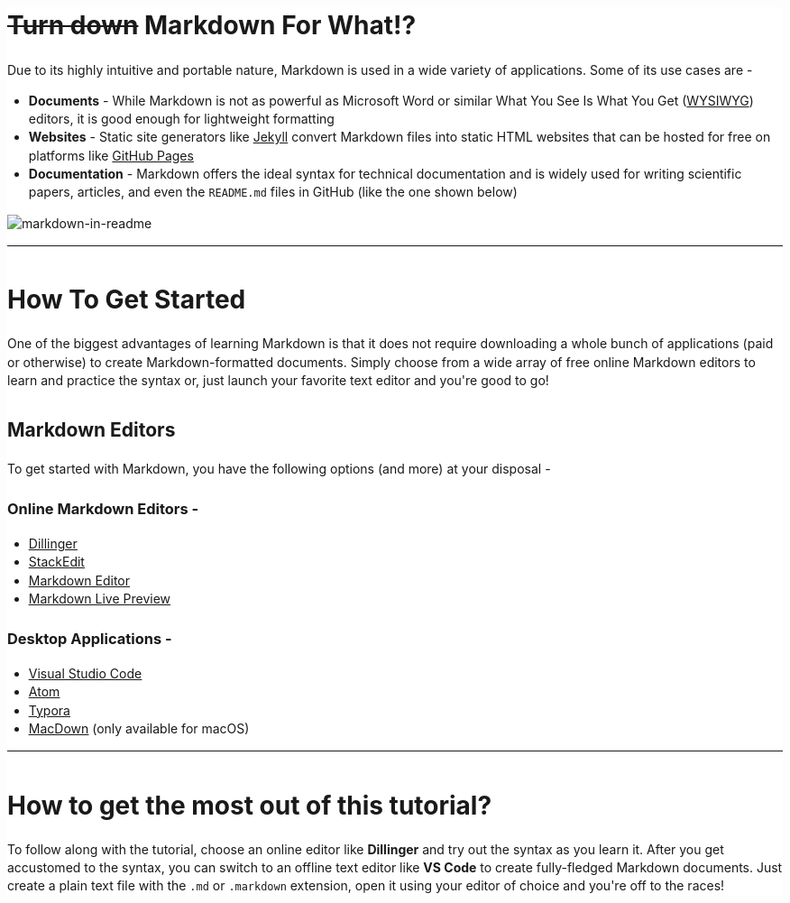 
# ~~Turn down~~ Markdown For What!?

Due to its highly intuitive and portable nature, Markdown is used in a wide variety of applications. Some of its use cases are -

- **Documents** - While Markdown is not as powerful as Microsoft Word or similar What You See Is What You Get ([WYSIWYG](https://en.wikipedia.org/wiki/WYSIWYG)) editors, it is good enough for lightweight formatting
- **Websites** - Static site generators like [Jekyll](https://jekyllrb.com/) convert Markdown files into static HTML websites that can be hosted for free on platforms like [GitHub Pages](https://pages.github.com/)
- **Documentation** - Markdown offers the ideal syntax for technical documentation and is widely used for writing scientific papers, articles, and even the `README.md` files in GitHub (like the one shown below)

![markdown-in-readme](https://dev-to-uploads.s3.amazonaws.com/i/8g79m7dxbymal6skqxop.png)

---

# How To Get Started

One of the biggest advantages of learning Markdown is that it does not require downloading a whole bunch of applications (paid or otherwise) to create Markdown-formatted documents. Simply choose from a wide array of free online Markdown editors to learn and practice the syntax or, just launch your favorite text editor and you're good to go!

## Markdown Editors

To get started with Markdown, you have the following options (and more) at your disposal -

### Online Markdown Editors -

- <u>[Dillinger](https://dillinger.io/)</u>
- <u>[StackEdit](https://stackedit.io/)</u>
- <u>[Markdown Editor](https://jbt.github.io/markdown-editor/)</u>
- <u>[Markdown Live Preview](https://markdownlivepreview.com/)</u>

### Desktop Applications -

- <u>[Visual Studio Code](https://code.visualstudio.com/)</u>
- <u>[Atom](https://atom.io/)</u>
- <u>[Typora](https://typora.io/)</u>
- <u>[MacDown](https://macdown.uranusjr.com/)</u> (only available for macOS)

---

# How to get the most out of this tutorial?

To follow along with the tutorial, choose an online editor like **Dillinger** and try out the syntax as you learn it. After you get accustomed to the syntax, you can switch to an offline text editor like **VS Code** to create fully-fledged Markdown documents. Just create a plain text file with the `.md` or `.markdown` extension, open it using your editor of choice and you're off to the races!
